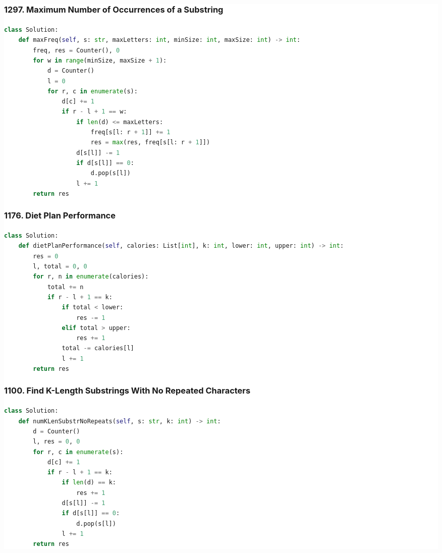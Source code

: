 ### 1297. Maximum Number of Occurrences of a Substring

```python 
class Solution:
    def maxFreq(self, s: str, maxLetters: int, minSize: int, maxSize: int) -> int:
        freq, res = Counter(), 0
        for w in range(minSize, maxSize + 1):
            d = Counter()
            l = 0
            for r, c in enumerate(s):
                d[c] += 1
                if r - l + 1 == w:
                    if len(d) <= maxLetters:
                        freq[s[l: r + 1]] += 1
                        res = max(res, freq[s[l: r + 1]])
                    d[s[l]] -= 1
                    if d[s[l]] == 0:
                        d.pop(s[l])
                    l += 1
        return res
```

### 1176. Diet Plan Performance

```python 
class Solution:
    def dietPlanPerformance(self, calories: List[int], k: int, lower: int, upper: int) -> int:
        res = 0
        l, total = 0, 0
        for r, n in enumerate(calories):
            total += n 
            if r - l + 1 == k:
                if total < lower:
                    res -= 1
                elif total > upper:
                    res += 1
                total -= calories[l]
                l += 1
        return res 
```

### 1100. Find K-Length Substrings With No Repeated Characters

```python 
class Solution:
    def numKLenSubstrNoRepeats(self, s: str, k: int) -> int:
        d = Counter()
        l, res = 0, 0
        for r, c in enumerate(s):
            d[c] += 1
            if r - l + 1 == k:
                if len(d) == k:
                    res += 1
                d[s[l]] -= 1
                if d[s[l]] == 0:
                    d.pop(s[l])
                l += 1
        return res 
```
